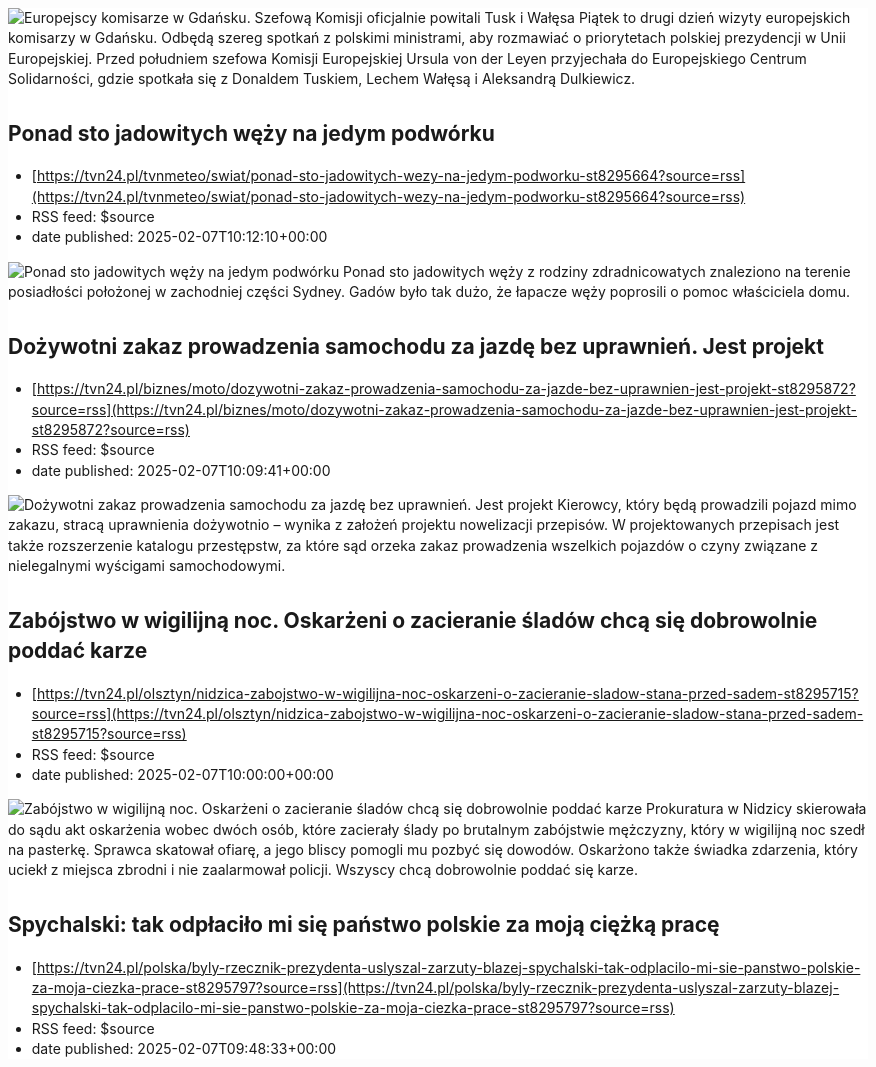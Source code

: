 <img src="https://tvn24.pl/najnowsze/cdn-zdjecie-1519450-donald-tusk-ursula-von-der-leyen-lech-walesa-aleksandra-dulkiewicz-ph8296048/alternates/LANDSCAPE_1280" alt="Europejscy komisarze w Gdańsku. Szefową Komisji oficjalnie powitali Tusk i Wałęsa" />
    Piątek to drugi dzień wizyty europejskich komisarzy w Gdańsku. Odbędą szereg spotkań z polskimi ministrami, aby rozmawiać o priorytetach polskiej prezydencji w Unii Europejskiej. Przed południem szefowa Komisji Europejskiej Ursula von der Leyen przyjechała do Europejskiego Centrum Solidarności, gdzie spotkała się z Donaldem Tuskiem, Lechem Wałęsą i Aleksandrą Dulkiewicz.

## Ponad sto jadowitych węży na jedym podwórku
 - [https://tvn24.pl/tvnmeteo/swiat/ponad-sto-jadowitych-wezy-na-jedym-podworku-st8295664?source=rss](https://tvn24.pl/tvnmeteo/swiat/ponad-sto-jadowitych-wezy-na-jedym-podworku-st8295664?source=rss)
 - RSS feed: $source
 - date published: 2025-02-07T10:12:10+00:00

<img src="https://tvn24.pl/najnowsze/cdn-zdjecie-1233417-ponad-sto-wezy-znaleziono-na-terenie-podworka-na-zachodzie-sydney-ph8295672/alternates/LANDSCAPE_1280" alt="Ponad sto jadowitych węży na jedym podwórku" />
    Ponad sto jadowitych węży z rodziny zdradnicowatych znaleziono na terenie posiadłości położonej w zachodniej części Sydney. Gadów było tak dużo, że łapacze węży poprosili o pomoc właściciela domu.

## Dożywotni zakaz prowadzenia samochodu za jazdę bez uprawnień. Jest projekt
 - [https://tvn24.pl/biznes/moto/dozywotni-zakaz-prowadzenia-samochodu-za-jazde-bez-uprawnien-jest-projekt-st8295872?source=rss](https://tvn24.pl/biznes/moto/dozywotni-zakaz-prowadzenia-samochodu-za-jazde-bez-uprawnien-jest-projekt-st8295872?source=rss)
 - RSS feed: $source
 - date published: 2025-02-07T10:09:41+00:00

<img src="https://tvn24.pl/najnowsze/cdn-zdjecie-9941294-pijana-wiozla-dwojke-dzieci-z-przedszkola-zdj-ilustracyjne-ph8234207/alternates/LANDSCAPE_1280" alt="Dożywotni zakaz prowadzenia samochodu za jazdę bez uprawnień. Jest projekt" />
    Kierowcy, który będą prowadzili pojazd mimo zakazu, stracą uprawnienia dożywotnio – wynika z założeń projektu nowelizacji przepisów. W projektowanych przepisach jest także rozszerzenie katalogu przestępstw, za które sąd orzeka zakaz prowadzenia wszelkich pojazdów o czyny związane z nielegalnymi wyścigami samochodowymi.

## Zabójstwo w wigilijną noc. Oskarżeni o zacieranie śladów chcą się dobrowolnie poddać karze
 - [https://tvn24.pl/olsztyn/nidzica-zabojstwo-w-wigilijna-noc-oskarzeni-o-zacieranie-sladow-stana-przed-sadem-st8295715?source=rss](https://tvn24.pl/olsztyn/nidzica-zabojstwo-w-wigilijna-noc-oskarzeni-o-zacieranie-sladow-stana-przed-sadem-st8295715?source=rss)
 - RSS feed: $source
 - date published: 2025-02-07T10:00:00+00:00

<img src="https://tvn24.pl/najnowsze/cdn-zdjecie-3887214-47-latek-zostal-brutalnie-zamordowany-przez-18-latka-ph8238664/alternates/LANDSCAPE_1280" alt="Zabójstwo w wigilijną noc. Oskarżeni o zacieranie śladów chcą się dobrowolnie poddać karze" />
    Prokuratura w Nidzicy skierowała do sądu akt oskarżenia wobec dwóch osób, które zacierały ślady po brutalnym zabójstwie mężczyzny, który w wigilijną noc szedł na pasterkę. Sprawca skatował ofiarę, a jego bliscy pomogli mu pozbyć się dowodów. Oskarżono także świadka zdarzenia, który uciekł z miejsca zbrodni i nie zaalarmował policji. Wszyscy chcą dobrowolnie poddać się karze.

## Spychalski: tak odpłaciło mi się państwo polskie za moją ciężką pracę
 - [https://tvn24.pl/polska/byly-rzecznik-prezydenta-uslyszal-zarzuty-blazej-spychalski-tak-odplacilo-mi-sie-panstwo-polskie-za-moja-ciezka-prace-st8295797?source=rss](https://tvn24.pl/polska/byly-rzecznik-prezydenta-uslyszal-zarzuty-blazej-spychalski-tak-odplacilo-mi-sie-panstwo-polskie-za-moja-ciezka-prace-st8295797?source=rss)
 - RSS feed: $source
 - date published: 2025-02-07T09:48:33+00:00
